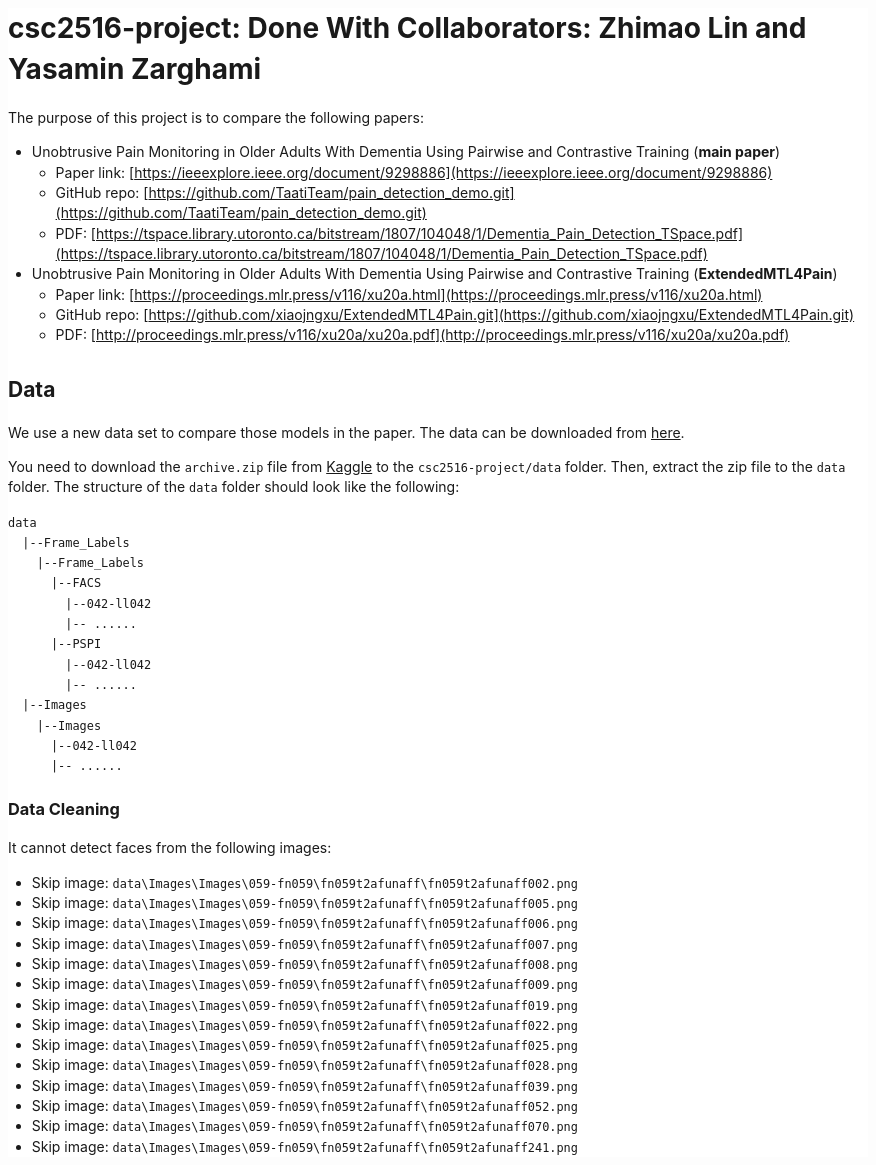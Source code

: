# csc2516-project: Done With Collaborators: Zhimao Lin and Yasamin Zarghami

The purpose of this project is to compare the following papers:

- Unobtrusive Pain Monitoring in Older Adults With Dementia Using Pairwise and Contrastive Training (**main paper**)
  - Paper link: [https://ieeexplore.ieee.org/document/9298886](https://ieeexplore.ieee.org/document/9298886)
  - GitHub repo: [https://github.com/TaatiTeam/pain_detection_demo.git](https://github.com/TaatiTeam/pain_detection_demo.git)
  - PDF: [https://tspace.library.utoronto.ca/bitstream/1807/104048/1/Dementia_Pain_Detection_TSpace.pdf](https://tspace.library.utoronto.ca/bitstream/1807/104048/1/Dementia_Pain_Detection_TSpace.pdf)
- Unobtrusive Pain Monitoring in Older Adults With Dementia Using Pairwise and Contrastive Training (**ExtendedMTL4Pain**)
  - Paper link: [https://proceedings.mlr.press/v116/xu20a.html](https://proceedings.mlr.press/v116/xu20a.html)
  - GitHub repo: [https://github.com/xiaojngxu/ExtendedMTL4Pain.git](https://github.com/xiaojngxu/ExtendedMTL4Pain.git)
  - PDF: [http://proceedings.mlr.press/v116/xu20a/xu20a.pdf](http://proceedings.mlr.press/v116/xu20a/xu20a.pdf)

## Data 

We use a new data set to compare those models in the paper. The data can be downloaded from [here](https://www.kaggle.com/datasets/coder98/emotionpain).

You need to download the `archive.zip` file from [Kaggle](https://www.kaggle.com/datasets/coder98/emotionpain) to the `csc2516-project/data` folder. Then, extract the zip file to the `data` folder. The structure of the `data` folder should look like the following:

```
data
  |--Frame_Labels
    |--Frame_Labels
      |--FACS
        |--042-ll042
        |-- ......
      |--PSPI
        |--042-ll042
        |-- ......
  |--Images
    |--Images
      |--042-ll042
      |-- ......
```

### Data Cleaning 

It cannot detect faces from the following images:

- Skip image: `data\Images\Images\059-fn059\fn059t2afunaff\fn059t2afunaff002.png`
- Skip image: `data\Images\Images\059-fn059\fn059t2afunaff\fn059t2afunaff005.png`
- Skip image: `data\Images\Images\059-fn059\fn059t2afunaff\fn059t2afunaff006.png`
- Skip image: `data\Images\Images\059-fn059\fn059t2afunaff\fn059t2afunaff007.png`
- Skip image: `data\Images\Images\059-fn059\fn059t2afunaff\fn059t2afunaff008.png`
- Skip image: `data\Images\Images\059-fn059\fn059t2afunaff\fn059t2afunaff009.png`
- Skip image: `data\Images\Images\059-fn059\fn059t2afunaff\fn059t2afunaff019.png`
- Skip image: `data\Images\Images\059-fn059\fn059t2afunaff\fn059t2afunaff022.png`
- Skip image: `data\Images\Images\059-fn059\fn059t2afunaff\fn059t2afunaff025.png`
- Skip image: `data\Images\Images\059-fn059\fn059t2afunaff\fn059t2afunaff028.png`
- Skip image: `data\Images\Images\059-fn059\fn059t2afunaff\fn059t2afunaff039.png`
- Skip image: `data\Images\Images\059-fn059\fn059t2afunaff\fn059t2afunaff052.png`
- Skip image: `data\Images\Images\059-fn059\fn059t2afunaff\fn059t2afunaff070.png`
- Skip image: `data\Images\Images\059-fn059\fn059t2afunaff\fn059t2afunaff241.png`